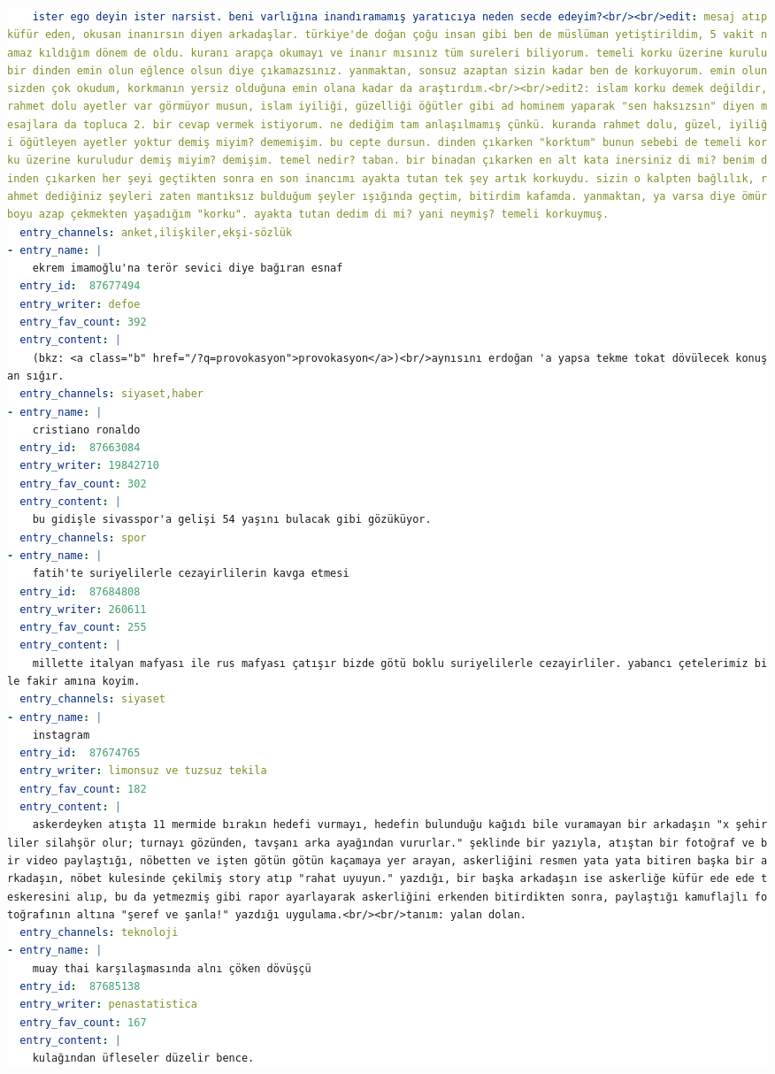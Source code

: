 ```yaml
    ister ego deyin ister narsist. beni varlığına inandıramamış yaratıcıya neden secde edeyim?<br/><br/>edit: mesaj atıp küfür eden, okusan inanırsın diyen arkadaşlar. türkiye'de doğan çoğu insan gibi ben de müslüman yetiştirildim, 5 vakit namaz kıldığım dönem de oldu. kuranı arapça okumayı ve inanır mısınız tüm sureleri biliyorum. temeli korku üzerine kurulu bir dinden emin olun eğlence olsun diye çıkamazsınız. yanmaktan, sonsuz azaptan sizin kadar ben de korkuyorum. emin olun sizden çok okudum, korkmanın yersiz olduğuna emin olana kadar da araştırdım.<br/><br/>edit2: islam korku demek değildir, rahmet dolu ayetler var görmüyor musun, islam iyiliği, güzelliği öğütler gibi ad hominem yaparak "sen haksızsın" diyen mesajlara da topluca 2. bir cevap vermek istiyorum. ne dediğim tam anlaşılmamış çünkü. kuranda rahmet dolu, güzel, iyiliği öğütleyen ayetler yoktur demiş miyim? dememişim. bu cepte dursun. dinden çıkarken "korktum" bunun sebebi de temeli korku üzerine kuruludur demiş miyim? demişim. temel nedir? taban. bir binadan çıkarken en alt kata inersiniz di mi? benim dinden çıkarken her şeyi geçtikten sonra en son inancımı ayakta tutan tek şey artık korkuydu. sizin o kalpten bağlılık, rahmet dediğiniz şeyleri zaten mantıksız bulduğum şeyler ışığında geçtim, bitirdim kafamda. yanmaktan, ya varsa diye ömür boyu azap çekmekten yaşadığım "korku". ayakta tutan dedim di mi? yani neymiş? temeli korkuymuş.
  entry_channels: anket,ilişkiler,ekşi-sözlük
- entry_name: |
    ekrem imamoğlu'na terör sevici diye bağıran esnaf
  entry_id:  87677494
  entry_writer: defoe
  entry_fav_count: 392
  entry_content: |
    (bkz: <a class="b" href="/?q=provokasyon">provokasyon</a>)<br/>aynısını erdoğan 'a yapsa tekme tokat dövülecek konuşan sığır.
  entry_channels: siyaset,haber
- entry_name: |
    cristiano ronaldo
  entry_id:  87663084
  entry_writer: 19842710
  entry_fav_count: 302
  entry_content: |
    bu gidişle sivasspor'a gelişi 54 yaşını bulacak gibi gözüküyor.
  entry_channels: spor
- entry_name: |
    fatih'te suriyelilerle cezayirlilerin kavga etmesi
  entry_id:  87684808
  entry_writer: 260611
  entry_fav_count: 255
  entry_content: |
    millette italyan mafyası ile rus mafyası çatışır bizde götü boklu suriyelilerle cezayirliler. yabancı çetelerimiz bile fakir amına koyim.
  entry_channels: siyaset
- entry_name: |
    instagram
  entry_id:  87674765
  entry_writer: limonsuz ve tuzsuz tekila
  entry_fav_count: 182
  entry_content: |
    askerdeyken atışta 11 mermide bırakın hedefi vurmayı, hedefin bulunduğu kağıdı bile vuramayan bir arkadaşın "x şehirliler silahşör olur; turnayı gözünden, tavşanı arka ayağından vururlar." şeklinde bir yazıyla, atıştan bir fotoğraf ve bir video paylaştığı, nöbetten ve işten götün götün kaçamaya yer arayan, askerliğini resmen yata yata bitiren başka bir arkadaşın, nöbet kulesinde çekilmiş story atıp "rahat uyuyun." yazdığı, bir başka arkadaşın ise askerliğe küfür ede ede teskeresini alıp, bu da yetmezmiş gibi rapor ayarlayarak askerliğini erkenden bitirdikten sonra, paylaştığı kamuflajlı fotoğrafının altına "şeref ve şanla!" yazdığı uygulama.<br/><br/>tanım: yalan dolan.
  entry_channels: teknoloji
- entry_name: |
    muay thai karşılaşmasında alnı çöken dövüşçü
  entry_id:  87685138
  entry_writer: penastatistica
  entry_fav_count: 167
  entry_content: |
    kulağından üfleseler düzelir bence.
```